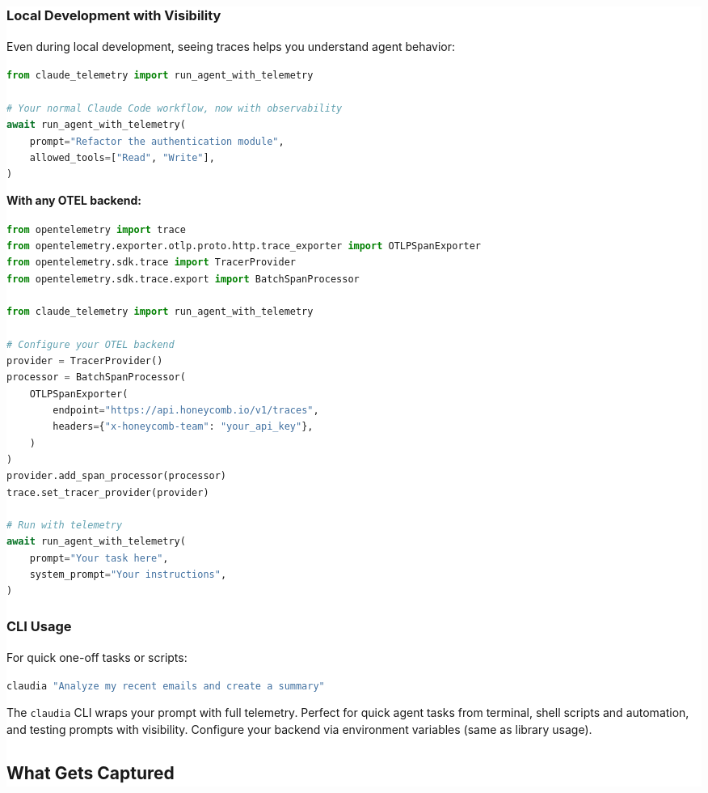 ### Local Development with Visibility

Even during local development, seeing traces helps you understand agent behavior:

```python
from claude_telemetry import run_agent_with_telemetry

# Your normal Claude Code workflow, now with observability
await run_agent_with_telemetry(
    prompt="Refactor the authentication module",
    allowed_tools=["Read", "Write"],
)
```

**With any OTEL backend:**

```python
from opentelemetry import trace
from opentelemetry.exporter.otlp.proto.http.trace_exporter import OTLPSpanExporter
from opentelemetry.sdk.trace import TracerProvider
from opentelemetry.sdk.trace.export import BatchSpanProcessor

from claude_telemetry import run_agent_with_telemetry

# Configure your OTEL backend
provider = TracerProvider()
processor = BatchSpanProcessor(
    OTLPSpanExporter(
        endpoint="https://api.honeycomb.io/v1/traces",
        headers={"x-honeycomb-team": "your_api_key"},
    )
)
provider.add_span_processor(processor)
trace.set_tracer_provider(provider)

# Run with telemetry
await run_agent_with_telemetry(
    prompt="Your task here",
    system_prompt="Your instructions",
)
```

### CLI Usage

For quick one-off tasks or scripts:

```bash
claudia "Analyze my recent emails and create a summary"
```

The `claudia` CLI wraps your prompt with full telemetry. Perfect for quick agent tasks
from terminal, shell scripts and automation, and testing prompts with visibility.
Configure your backend via environment variables (same as library usage).

## What Gets Captured

